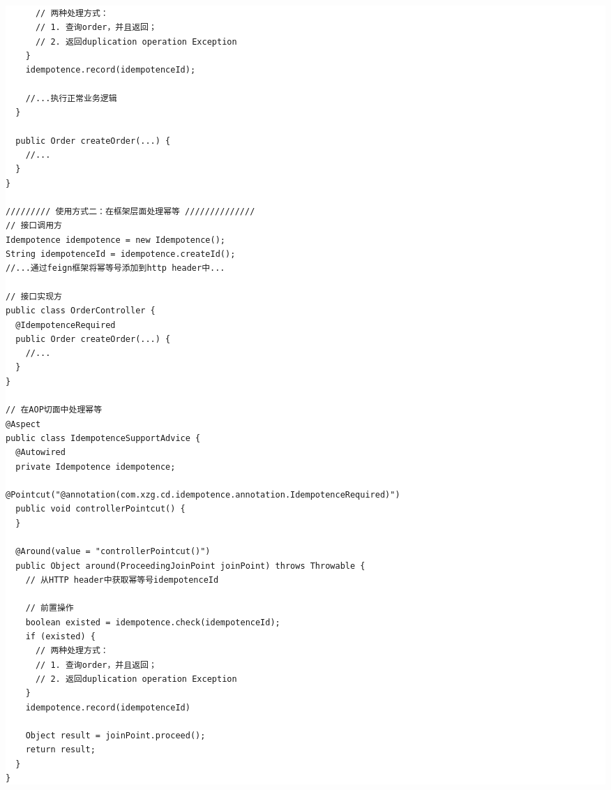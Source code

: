 ```
      // 两种处理方式：
      // 1. 查询order，并且返回；
      // 2. 返回duplication operation Exception
    }
    idempotence.record(idempotenceId);
        
    //...执行正常业务逻辑
  }
  
  public Order createOrder(...) {
    //...
  }
}

///////// 使用方式二：在框架层面处理幂等 //////////////
// 接口调用方
Idempotence idempotence = new Idempotence();
String idempotenceId = idempotence.createId();
//...通过feign框架将幂等号添加到http header中...

// 接口实现方
public class OrderController {
  @IdempotenceRequired
  public Order createOrder(...) {
    //...
  }
}

// 在AOP切面中处理幂等
@Aspect
public class IdempotenceSupportAdvice {
  @Autowired
  private Idempotence idempotence;

@Pointcut("@annotation(com.xzg.cd.idempotence.annotation.IdempotenceRequired)")
  public void controllerPointcut() {
  }

  @Around(value = "controllerPointcut()")
  public Object around(ProceedingJoinPoint joinPoint) throws Throwable {
    // 从HTTP header中获取幂等号idempotenceId
    
    // 前置操作
    boolean existed = idempotence.check(idempotenceId);
    if (existed) {
      // 两种处理方式：
      // 1. 查询order，并且返回；
      // 2. 返回duplication operation Exception
    }
    idempotence.record(idempotenceId)
    
    Object result = joinPoint.proceed();    
    return result;
  }
}
```
